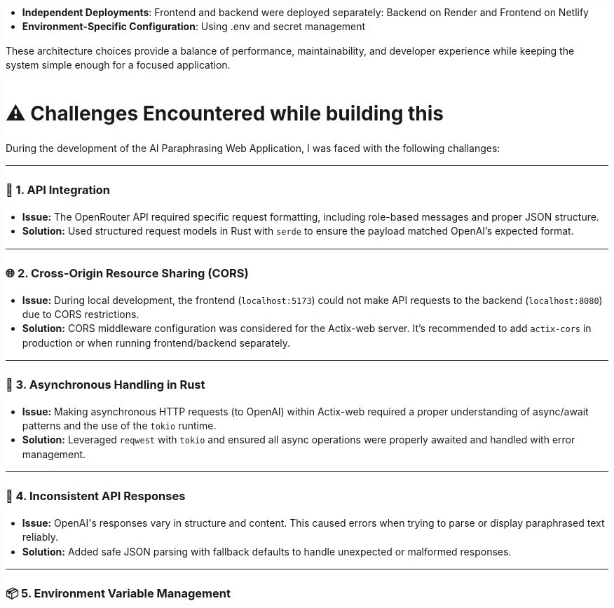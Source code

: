 - **Independent Deployments**: Frontend and backend were deployed separately: Backend on Render and Frontend on Netlify
- **Environment-Specific Configuration**: Using .env and secret management

These architecture choices provide a balance of performance, maintainability, and developer experience while keeping the system simple enough for a focused application.


# ⚠️ Challenges Encountered while building this

During the development of the AI Paraphrasing Web Application, I was faced with the following challanges:

---

### 🔐 1. API Integration

- **Issue:** The OpenRouter API required specific request formatting, including role-based messages and proper JSON structure.
- **Solution:** Used structured request models in Rust with `serde` to ensure the payload matched OpenAI’s expected format.

---

### 🌐 2. Cross-Origin Resource Sharing (CORS)

- **Issue:** During local development, the frontend (`localhost:5173`) could not make API requests to the backend (`localhost:8080`) due to CORS restrictions.
- **Solution:** CORS middleware configuration was considered for the Actix-web server. It’s recommended to add `actix-cors` in production or when running frontend/backend separately.

---

### 🔄 3. Asynchronous Handling in Rust

- **Issue:** Making asynchronous HTTP requests (to OpenAI) within Actix-web required a proper understanding of async/await patterns and the use of the `tokio` runtime.
- **Solution:** Leveraged `reqwest` with `tokio` and ensured all async operations were properly awaited and handled with error management.

---

### 🧪 4. Inconsistent API Responses

- **Issue:** OpenAI's responses vary in structure and content. This caused errors when trying to parse or display paraphrased text reliably.
- **Solution:** Added safe JSON parsing with fallback defaults to handle unexpected or malformed responses.

---

### 📦 5. Environment Variable Management
